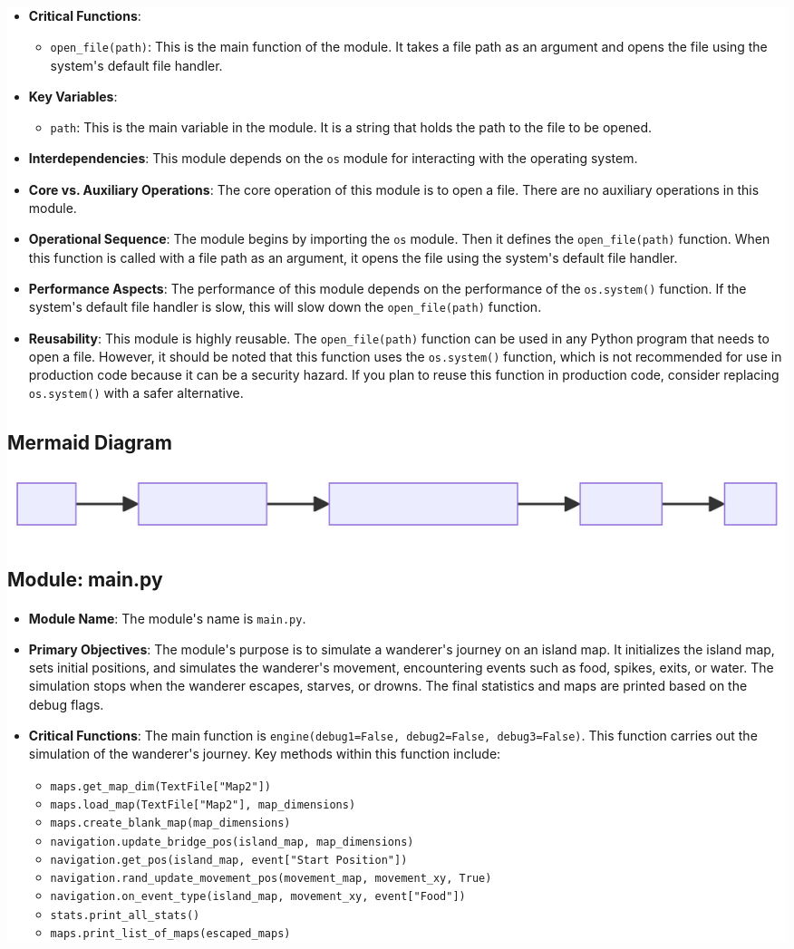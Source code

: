 - **Critical Functions**: 
  - `open_file(path)`: This is the main function of the module. It takes a file path as an argument and opens the file using the system's default file handler.

- **Key Variables**: 
  - `path`: This is the main variable in the module. It is a string that holds the path to the file to be opened.

- **Interdependencies**: This module depends on the `os` module for interacting with the operating system.

- **Core vs. Auxiliary Operations**: The core operation of this module is to open a file. There are no auxiliary operations in this module.

- **Operational Sequence**: The module begins by importing the `os` module. Then it defines the `open_file(path)` function. When this function is called with a file path as an argument, it opens the file using the system's default file handler.

- **Performance Aspects**: The performance of this module depends on the performance of the `os.system()` function. If the system's default file handler is slow, this will slow down the `open_file(path)` function.

- **Reusability**: This module is highly reusable. The `open_file(path)` function can be used in any Python program that needs to open a file. However, it should be noted that this function uses the `os.system()` function, which is not recommended for use in production code because it can be a security hazard. If you plan to reuse this function in production code, consider replacing `os.system()` with a safer alternative.
## Mermaid Diagram
![diagram](./High_Level_Doc-2.svg)
## Module: main.py
- **Module Name**: The module's name is `main.py`.

- **Primary Objectives**: The module's purpose is to simulate a wanderer's journey on an island map. It initializes the island map, sets initial positions, and simulates the wanderer's movement, encountering events such as food, spikes, exits, or water. The simulation stops when the wanderer escapes, starves, or drowns. The final statistics and maps are printed based on the debug flags.

- **Critical Functions**: The main function is `engine(debug1=False, debug2=False, debug3=False)`. This function carries out the simulation of the wanderer's journey. Key methods within this function include:
    - `maps.get_map_dim(TextFile["Map2"])`
    - `maps.load_map(TextFile["Map2"], map_dimensions)`
    - `maps.create_blank_map(map_dimensions)`
    - `navigation.update_bridge_pos(island_map, map_dimensions)`
    - `navigation.get_pos(island_map, event["Start Position"])`
    - `navigation.rand_update_movement_pos(movement_map, movement_xy, True)`
    - `navigation.on_event_type(island_map, movement_xy, event["Food"])`
    - `stats.print_all_stats()`
    - `maps.print_list_of_maps(escaped_maps)`
